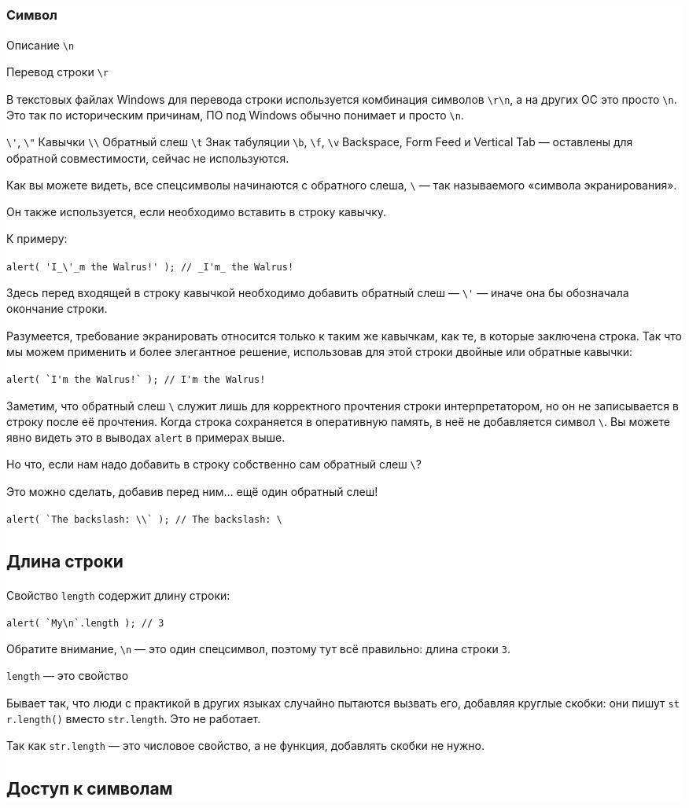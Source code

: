 ### Символ

Описание `\n`

Перевод строки `\r`

В текстовых файлах Windows для перевода строки используется комбинация символов `\r\n`, а на других ОС это просто `\n`. Это так по историческим причинам, ПО под Windows обычно понимает и просто `\n`.

`\'`, `\"`   Кавычки
`\\`  Обратный слеш
`\t`  Знак табуляции
`\b`, `\f`, `\v`  Backspace, Form Feed и Vertical Tab — оставлены для обратной совместимости, сейчас не используются.

Как вы можете видеть, все спецсимволы начинаются с обратного слеша, `\` — так называемого «символа экранирования».

Он также используется, если необходимо вставить в строку кавычку.

К примеру:

`alert( 'I_\'_m the Walrus!' ); // _I'm_ the Walrus!`

Здесь перед входящей в строку кавычкой необходимо добавить обратный слеш — `\'` — иначе она бы обозначала окончание строки.

Разумеется, требование экранировать относится только к таким же кавычкам, как те, в которые заключена строка. Так что мы можем применить и более элегантное решение, использовав для этой строки двойные или обратные кавычки:

``alert( `I'm the Walrus!` ); // I'm the Walrus!``

Заметим, что обратный слеш `\` служит лишь для корректного прочтения строки интерпретатором, но он не записывается в строку после её прочтения. Когда строка сохраняется в оперативную память, в неё не добавляется символ `\`. Вы можете явно видеть это в выводах `alert` в примерах выше.

Но что, если нам надо добавить в строку собственно сам обратный слеш `\`?

Это можно сделать, добавив перед ним… ещё один обратный слеш!

``alert( `The backslash: \\` ); // The backslash: \``

## Длина строки

Свойство `length` содержит длину строки:

``alert( `My\n`.length ); // 3``

Обратите внимание, `\n` — это один спецсимвол, поэтому тут всё правильно: длина строки `3`.

`length` — это свойство

Бывает так, что люди с практикой в других языках случайно пытаются вызвать его, добавляя круглые скобки: они пишут `str.length()` вместо `str.length`. Это не работает.

Так как `str.length` — это числовое свойство, а не функция, добавлять скобки не нужно.

## Доступ к символам
